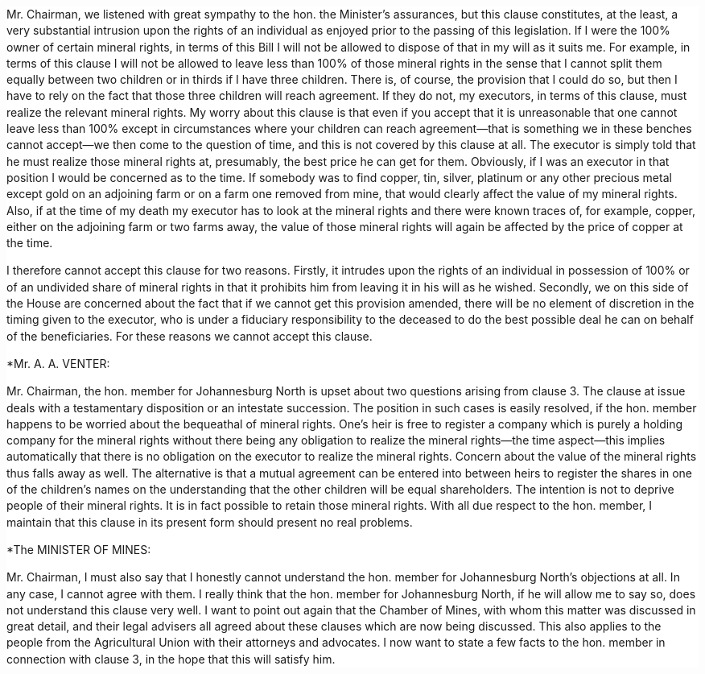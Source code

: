 <p>Mr. Chairman, we listened with great sympathy to the hon. the Minister&#x2019;s assurances, but this clause constitutes, at the least, a very substantial intrusion upon the rights of an individual as enjoyed prior to the passing of this legislation. If I were the 100% owner of certain mineral rights, in terms of this Bill I will <span class="col_945-946" refersTo="page_0488"/>not be allowed to dispose of that in my will as it suits me. For example, in terms of this clause I will not be allowed to leave less than 100% of those mineral rights in the sense that I cannot split them equally between two children or in thirds if I have three children. There is, of course, the provision that I could do so, but then I have to rely on the fact that those three children will reach agreement. If they do not, my executors, in terms of this clause, must realize the relevant mineral rights. My worry about this clause is that even if you accept that it is unreasonable that one cannot leave less than 100% except in circumstances where your children can reach agreement&#x2014;that is something we in these benches cannot accept&#x2014;we then come to the question of time, and this is not covered by this clause at all. The executor is simply told that he must realize those mineral rights at, presumably, the best price he can get for them. Obviously, if I was an executor in that position I would be concerned as to the time. If somebody was to find copper, tin, silver, platinum or any other precious metal except gold on an adjoining farm or on a farm one removed from mine, that would clearly affect the value of my mineral rights. Also, if at the time of my death my executor has to look at the mineral rights and there were known traces of, for example, copper, either on the adjoining farm or two farms away, the value of those mineral rights will again be affected by the price of copper at the time.</p>

<p>I therefore cannot accept this clause for two reasons. Firstly, it intrudes upon the rights of an individual in possession of 100% or of an undivided share of mineral rights in that it prohibits him from leaving it in his will as he wished. Secondly, we on this side of the House are concerned about the fact that if we cannot get this provision amended, there will be no element of discretion in the timing given to the executor, who is under a fiduciary responsibility to the deceased to do the best possible deal he can on behalf of the beneficiaries. For these reasons we cannot accept this clause.</p>

</speech>

<speech by="#venter">

<from>*Mr. <person refersTo="hansard_za">A. A. VENTER</person>:</from>

<p>Mr. Chairman, the hon. member for Johannesburg North is upset about two questions arising from clause 3. The clause at issue deals with a testamentary disposition or an intestate succession. The position in such cases is easily resolved, if the hon. member happens to be worried about the bequeathal of mineral rights. One&#x2019;s heir is free to register a company which is purely a holding company for the mineral rights without there being any obligation to realize the mineral rights&#x2014;the time aspect&#x2014;this implies automatically that there is no obligation on the executor to realize the mineral rights. Concern about the value of the mineral rights thus falls away as well. The alternative is that a mutual agreement can be entered into between heirs to register the shares in one of the children&#x2019;s names on the understanding that the other children will be equal shareholders. The intention is not to deprive people of their mineral rights. It is in fact possible to retain those mineral rights. With all due respect to the hon. member, I maintain that this clause in its present form should present no real problems.</p>

</speech>

<speech by="#minister_of_mines">

<from>*The <person refersTo="hansard_za">MINISTER OF MINES</person>:</from>

<p>Mr. Chairman, I must also say that I honestly cannot understand the hon. member for Johannesburg North&#x2019;s objections at all. In any case, I cannot agree with them. I really think that the hon. member for Johannesburg North, if he will allow me to say so, does not understand this clause very well. I want to point out again that the Chamber of Mines, with whom this matter was discussed in great detail, and their legal advisers all agreed about these clauses which are now being discussed. This also applies to the people from the Agricultural Union with their attorneys and advocates. I now want to state a few facts to the hon. member in connection with clause 3, in the hope that this will satisfy him.</p>

